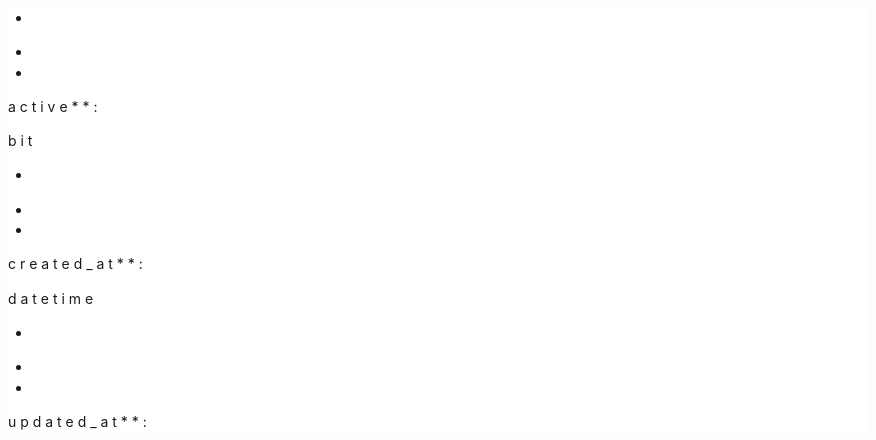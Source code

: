 
-
 
*
*
a
c
t
i
v
e
*
*
:
 
b
i
t


-
 
*
*
c
r
e
a
t
e
d
_
a
t
*
*
:
 
d
a
t
e
t
i
m
e


-
 
*
*
u
p
d
a
t
e
d
_
a
t
*
*
:
 